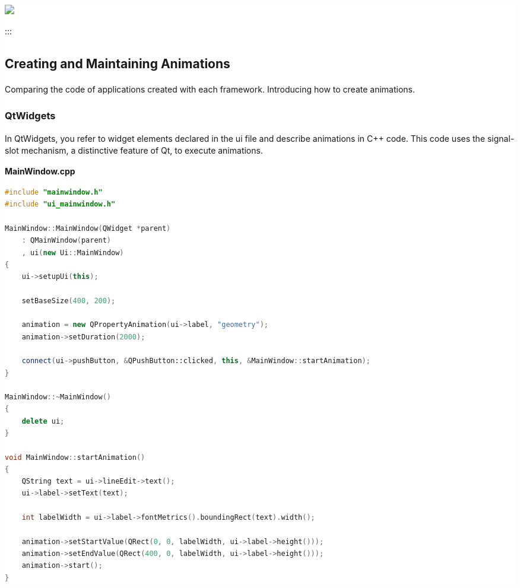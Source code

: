 ![](/img/robotics/gui/qt_quick_designer.png)

:::

## Creating and Maintaining Animations
Comparing the code of applications created with each framework.
Introducing how to create animations.

### QtWidgets
In QtWidgets, you refer to widget elements declared in the ui file and describe animations in C++ code.
This code uses the signal-slot mechanism, a distinctive feature of Qt, to execute animations.

**MainWindow.cpp**
```cpp
#include "mainwindow.h"
#include "ui_mainwindow.h"

MainWindow::MainWindow(QWidget *parent)
    : QMainWindow(parent)
    , ui(new Ui::MainWindow)
{
    ui->setupUi(this);

    setBaseSize(400, 200);

    animation = new QPropertyAnimation(ui->label, "geometry");
    animation->setDuration(2000);

    connect(ui->pushButton, &QPushButton::clicked, this, &MainWindow::startAnimation);
}

MainWindow::~MainWindow()
{
    delete ui;
}

void MainWindow::startAnimation()
{
    QString text = ui->lineEdit->text();
    ui->label->setText(text);

    int labelWidth = ui->label->fontMetrics().boundingRect(text).width();

    animation->setStartValue(QRect(0, 0, labelWidth, ui->label->height()));
    animation->setEndValue(QRect(400, 0, labelWidth, ui->label->height()));
    animation->start();
}

```
